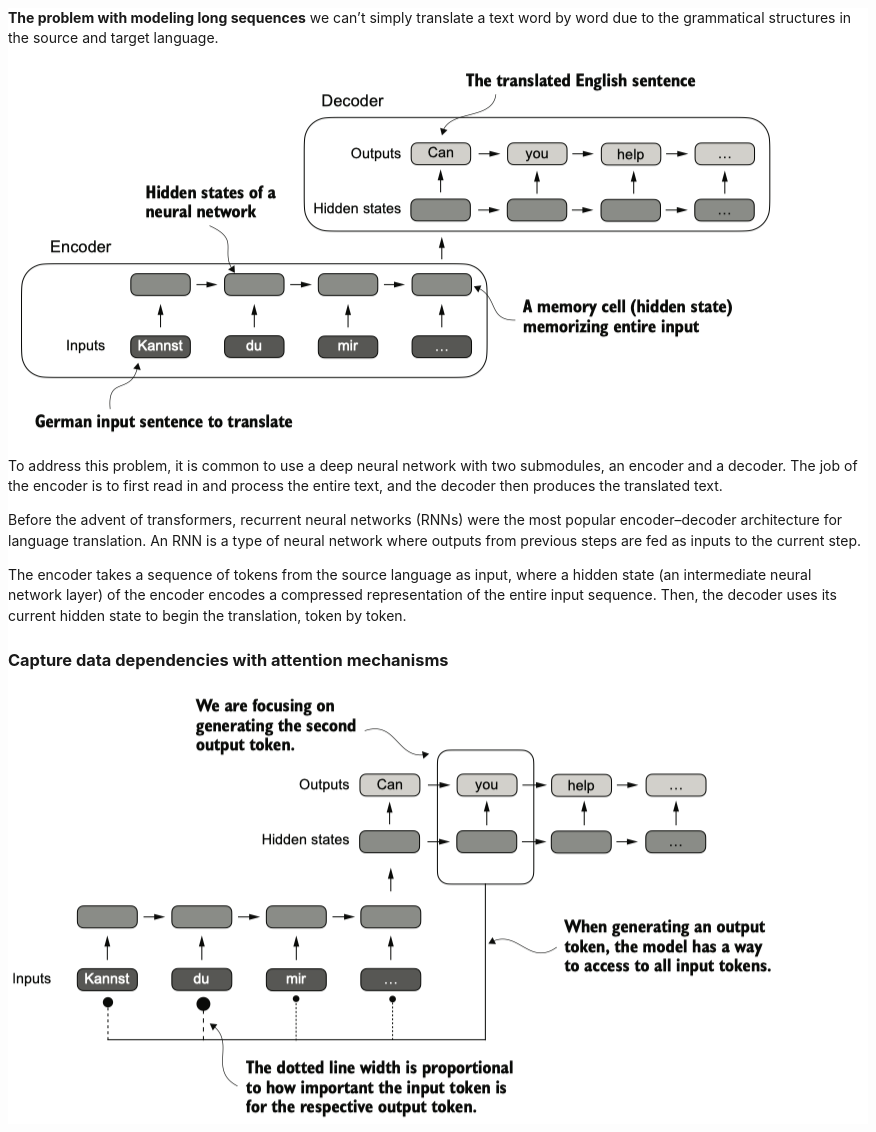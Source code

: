 **The problem with modeling long sequences**
we can’t simply translate a text word by word due to the grammatical structures in the source and target language.

![Long sequence problem](./images/translate.png)

To address this problem, it is common to use a deep neural network with two submodules, an encoder and a decoder. The job of the encoder is to first read in and process the entire text, and the decoder then produces the translated text.

Before the advent of transformers, recurrent neural networks (RNNs) were the most popular encoder–decoder architecture for language translation. An RNN is a type of neural network where outputs from previous steps are fed as inputs to the current step.

The encoder takes a sequence of tokens from the source language as input, where a hidden state (an intermediate neural network layer) of the encoder encodes a compressed representation of the entire input sequence. Then, the decoder uses its current hidden state to begin the translation, token by token.

### Capture data dependencies with attention mechanisms

![Attention mechanism](./images/bahdanau.png)
